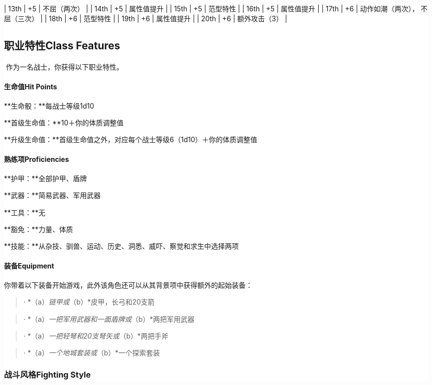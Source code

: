 | 13th         | +5           | 不屈（两次）                    |
| 14th         | +5           | 属性值提升                      |
| 15th         | +5           | 范型特性                        |
| 16th         | +5           | 属性值提升                      |
| 17th         | +6           | 动作如潮（两次）， 不屈（三次） |
| 18th         | +6           | 范型特性                        |
| 19th         | +6           | 属性值提升                      |
| 20th         | +6           | 额外攻击（3）                   |

 

## 职业特性Class  Features

​    作为一名战士，你获得以下职业特性。



#### 生命值Hit  Points

**生命骰：**每战士等级1d10

**首级生命值：**10＋你的体质调整值

**升级生命值：**首级生命值之外，对应每个战士等级6（1d10）＋你的体质调整值



#### 熟练项Proficiencies 

**护甲：**全部护甲、盾牌

**武器：**简易武器、军用武器

**工具：**无

**豁免：**力量、体质

**技能：**从杂技、驯兽、运动、历史、洞悉、威吓、察觉和求生中选择两项



#### 装备Equipment

​    你带着以下装备开始游戏，此外该角色还可以从其背景项中获得额外的起始装备：

> ·    *（a）*链甲或*（b）*皮甲，长弓和20支箭

> ·    *（a）*一把军用武器和一面盾牌或*（b）*两把军用武器

> ·    *（a）*一把轻弩和20支弩矢或*（b）*两把手斧

> ·    *（a）*一个地城套装或*（b）*一个探索套装



### 战斗风格Fighting Style
